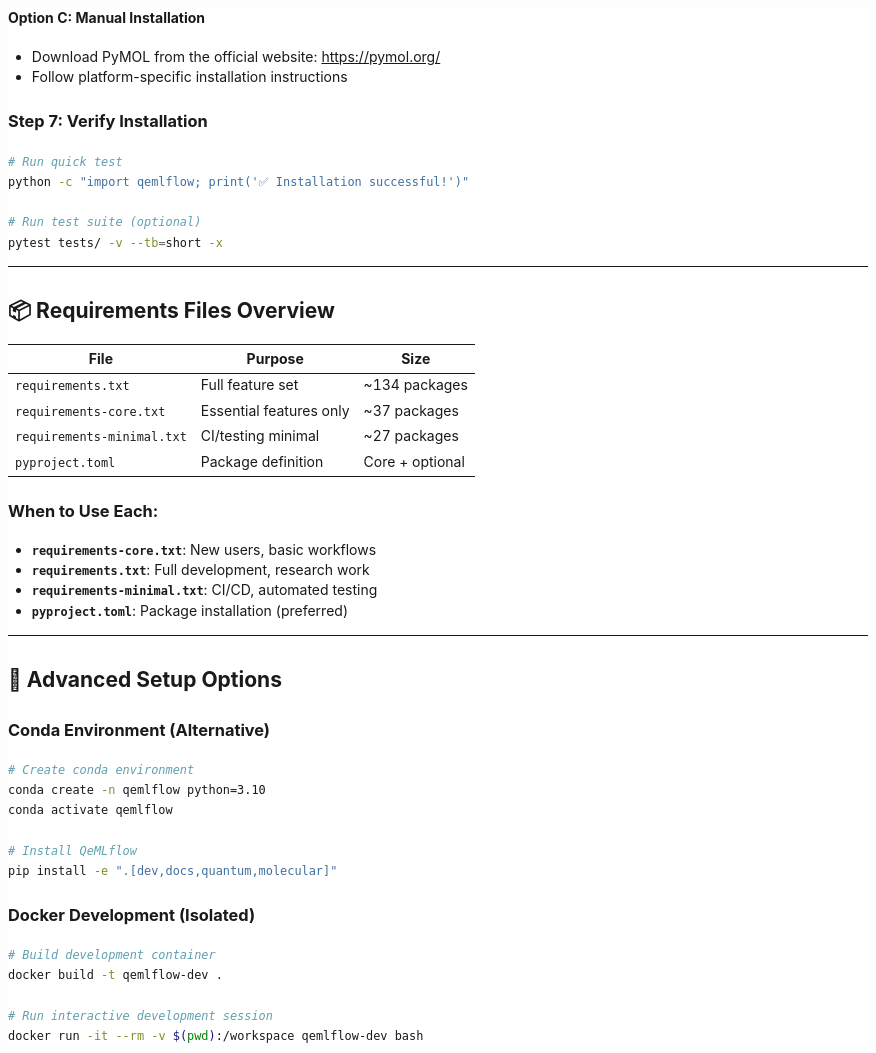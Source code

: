 #### **Option C: Manual Installation**
- Download PyMOL from the official website: https://pymol.org/
- Follow platform-specific installation instructions

### **Step 7: Verify Installation**
```bash
# Run quick test
python -c "import qemlflow; print('✅ Installation successful!')"

# Run test suite (optional)
pytest tests/ -v --tb=short -x
```

---

## 📦 **Requirements Files Overview**

| File | Purpose | Size |
|------|---------|------|
| `requirements.txt` | Full feature set | ~134 packages |
| `requirements-core.txt` | Essential features only | ~37 packages |
| `requirements-minimal.txt` | CI/testing minimal | ~27 packages |
| `pyproject.toml` | Package definition | Core + optional |

### **When to Use Each:**

- **`requirements-core.txt`**: New users, basic workflows
- **`requirements.txt`**: Full development, research work
- **`requirements-minimal.txt`**: CI/CD, automated testing
- **`pyproject.toml`**: Package installation (preferred)

---

## 🚀 **Advanced Setup Options**

### **Conda Environment (Alternative)**
```bash
# Create conda environment
conda create -n qemlflow python=3.10
conda activate qemlflow

# Install QeMLflow
pip install -e ".[dev,docs,quantum,molecular]"
```

### **Docker Development (Isolated)**
```bash
# Build development container
docker build -t qemlflow-dev .

# Run interactive development session
docker run -it --rm -v $(pwd):/workspace qemlflow-dev bash
```
